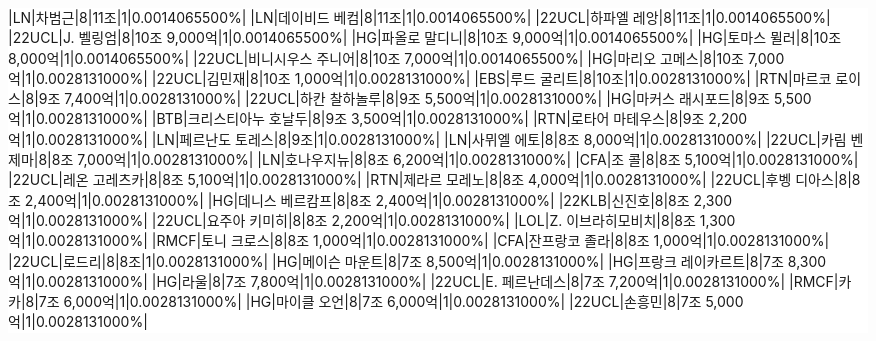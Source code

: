 |LN|차범근|8|11조|1|0.0014065500%|
|LN|데이비드 베컴|8|11조|1|0.0014065500%|
|22UCL|하파엘 레앙|8|11조|1|0.0014065500%|
|22UCL|J. 벨링엄|8|10조 9,000억|1|0.0014065500%|
|HG|파올로 말디니|8|10조 9,000억|1|0.0014065500%|
|HG|토마스 뮐러|8|10조 8,000억|1|0.0014065500%|
|22UCL|비니시우스 주니어|8|10조 7,000억|1|0.0014065500%|
|HG|마리오 고메스|8|10조 7,000억|1|0.0028131000%|
|22UCL|김민재|8|10조 1,000억|1|0.0028131000%|
|EBS|루드 굴리트|8|10조|1|0.0028131000%|
|RTN|마르코 로이스|8|9조 7,400억|1|0.0028131000%|
|22UCL|하칸 찰하놀루|8|9조 5,500억|1|0.0028131000%|
|HG|마커스 래시포드|8|9조 5,500억|1|0.0028131000%|
|BTB|크리스티아누 호날두|8|9조 3,500억|1|0.0028131000%|
|RTN|로타어 마테우스|8|9조 2,200억|1|0.0028131000%|
|LN|페르난도 토레스|8|9조|1|0.0028131000%|
|LN|사뮈엘 에토|8|8조 8,000억|1|0.0028131000%|
|22UCL|카림 벤제마|8|8조 7,000억|1|0.0028131000%|
|LN|호나우지뉴|8|8조 6,200억|1|0.0028131000%|
|CFA|조 콜|8|8조 5,100억|1|0.0028131000%|
|22UCL|레온 고레츠카|8|8조 5,100억|1|0.0028131000%|
|RTN|제라르 모레노|8|8조 4,000억|1|0.0028131000%|
|22UCL|후벵 디아스|8|8조 2,400억|1|0.0028131000%|
|HG|데니스 베르캄프|8|8조 2,400억|1|0.0028131000%|
|22KLB|신진호|8|8조 2,300억|1|0.0028131000%|
|22UCL|요주아 키미히|8|8조 2,200억|1|0.0028131000%|
|LOL|Z. 이브라히모비치|8|8조 1,300억|1|0.0028131000%|
|RMCF|토니 크로스|8|8조 1,000억|1|0.0028131000%|
|CFA|잔프랑코 졸라|8|8조 1,000억|1|0.0028131000%|
|22UCL|로드리|8|8조|1|0.0028131000%|
|HG|메이슨 마운트|8|7조 8,500억|1|0.0028131000%|
|HG|프랑크 레이카르트|8|7조 8,300억|1|0.0028131000%|
|HG|라울|8|7조 7,800억|1|0.0028131000%|
|22UCL|E. 페르난데스|8|7조 7,200억|1|0.0028131000%|
|RMCF|카카|8|7조 6,000억|1|0.0028131000%|
|HG|마이클 오언|8|7조 6,000억|1|0.0028131000%|
|22UCL|손흥민|8|7조 5,000억|1|0.0028131000%|